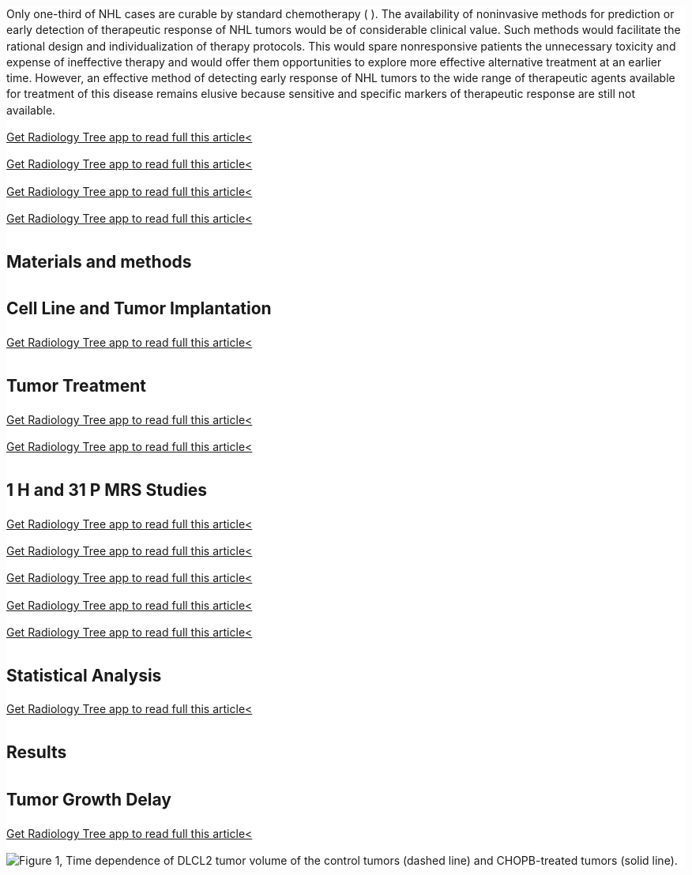 Only one-third of NHL cases are curable by standard chemotherapy ( ). The availability of noninvasive methods for prediction or early detection of therapeutic response of NHL tumors would be of considerable clinical value. Such methods would facilitate the rational design and individualization of therapy protocols. This would spare nonresponsive patients the unnecessary toxicity and expense of ineffective therapy and would offer them opportunities to explore more effective alternative treatment at an earlier time. However, an effective method of detecting early response of NHL tumors to the wide range of therapeutic agents available for treatment of this disease remains elusive because sensitive and specific markers of therapeutic response are still not available.

[Get Radiology Tree app to read full this article<](https://clinicalpub.com/app)

[Get Radiology Tree app to read full this article<](https://clinicalpub.com/app)

[Get Radiology Tree app to read full this article<](https://clinicalpub.com/app)

[Get Radiology Tree app to read full this article<](https://clinicalpub.com/app)

## Materials and methods

## Cell Line and Tumor Implantation

[Get Radiology Tree app to read full this article<](https://clinicalpub.com/app)

## Tumor Treatment

[Get Radiology Tree app to read full this article<](https://clinicalpub.com/app)

[Get Radiology Tree app to read full this article<](https://clinicalpub.com/app)

## 1  H and  31  P MRS Studies

[Get Radiology Tree app to read full this article<](https://clinicalpub.com/app)

[Get Radiology Tree app to read full this article<](https://clinicalpub.com/app)

[Get Radiology Tree app to read full this article<](https://clinicalpub.com/app)

[Get Radiology Tree app to read full this article<](https://clinicalpub.com/app)

[Get Radiology Tree app to read full this article<](https://clinicalpub.com/app)

## Statistical Analysis

[Get Radiology Tree app to read full this article<](https://clinicalpub.com/app)

## Results

## Tumor Growth Delay

[Get Radiology Tree app to read full this article<](https://clinicalpub.com/app)

![Figure 1, Time dependence of DLCL2 tumor volume of the control tumors (dashed line) and CHOPB-treated tumors (solid line).](https://storage.googleapis.com/dl.dentistrykey.com/clinical/InVivoMonitoringResponsetoChemotherapyofHumanDiffuseLargeBCellLymphomaXenograftsinSCIDMiceby1Hand31PMRS/0_1s20S1076633207004035.jpg)
